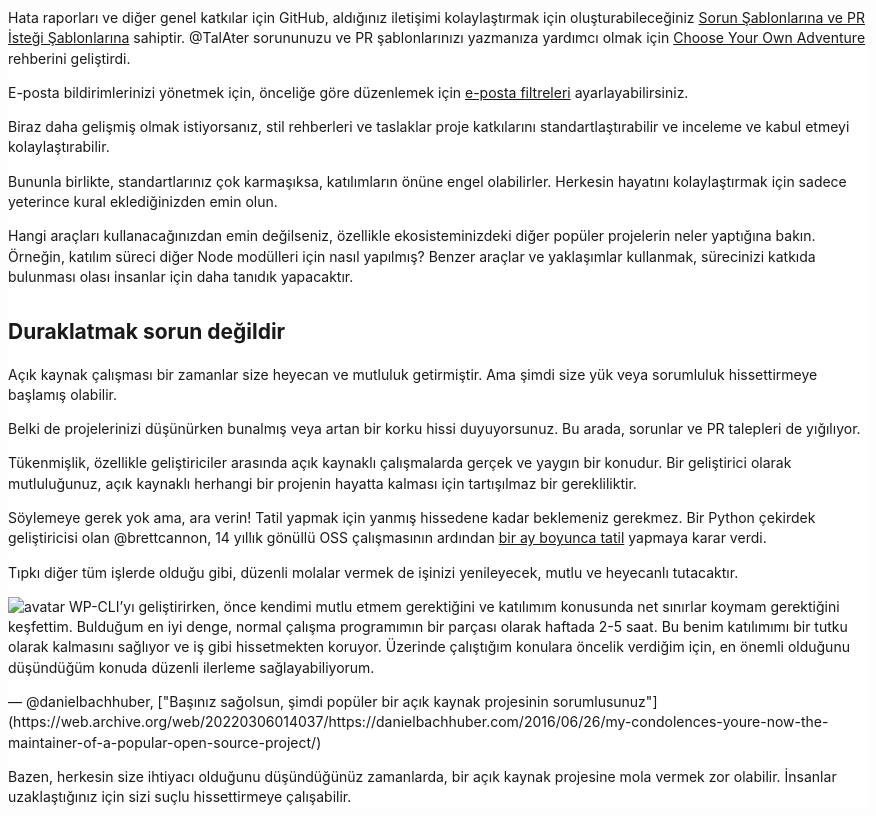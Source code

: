 Hata raporları ve diğer genel katkılar için GitHub, aldığınız iletişimi kolaylaştırmak için oluşturabileceğiniz [Sorun Şablonlarına ve PR İsteği Şablonlarına](https://github.com/blog/2111-issue-and-pull-request-templates) sahiptir. @TalAter sorununuzu ve PR şablonlarınızı yazmanıza yardımcı olmak için [Choose Your Own Adventure](https://www.talater.com/open-source-templates/#/) rehberini geliştirdi.

E-posta bildirimlerinizi yönetmek için, önceliğe göre düzenlemek için [e-posta filtreleri](https://github.com/blog/2203-email-updates-about-your-own-activity) ayarlayabilirsiniz.

Biraz daha gelişmiş olmak istiyorsanız, stil rehberleri ve taslaklar proje katkılarını standartlaştırabilir ve inceleme ve kabul etmeyi kolaylaştırabilir.

Bununla birlikte, standartlarınız çok karmaşıksa, katılımların önüne engel olabilirler. Herkesin hayatını kolaylaştırmak için sadece yeterince kural eklediğinizden emin olun.

Hangi araçları kullanacağınızdan emin değilseniz, özellikle ekosisteminizdeki diğer popüler projelerin neler yaptığına bakın. Örneğin, katılım süreci diğer Node modülleri için nasıl yapılmış? Benzer araçlar ve yaklaşımlar kullanmak, sürecinizi katkıda bulunması olası insanlar için daha tanıdık yapacaktır.

## Duraklatmak sorun değildir

Açık kaynak çalışması bir zamanlar size heyecan ve mutluluk getirmiştir. Ama şimdi size yük veya sorumluluk hissettirmeye başlamış olabilir.

Belki de projelerinizi düşünürken bunalmış veya artan bir korku hissi duyuyorsunuz. Bu arada, sorunlar ve PR talepleri de yığılıyor.

Tükenmişlik, özellikle geliştiriciler arasında açık kaynaklı çalışmalarda gerçek ve yaygın bir konudur. Bir geliştirici olarak mutluluğunuz, açık kaynaklı herhangi bir projenin hayatta kalması için tartışılmaz bir gerekliliktir.

Söylemeye gerek yok ama, ara verin! Tatil yapmak için yanmış hissedene kadar beklemeniz gerekmez. Bir Python çekirdek geliştiricisi olan @brettcannon, 14 yıllık gönüllü OSS çalışmasının ardından [bir ay boyunca tatil](https://snarky.ca/why-i-took-october-off-from-oss-volunteering/) yapmaya karar verdi.

Tıpkı diğer tüm işlerde olduğu gibi, düzenli molalar vermek de işinizi yenileyecek, mutlu ve heyecanlı tutacaktır.

<aside markdown="1" class="pquote">
  <img src="https://avatars.githubusercontent.com/danielbachhuber?s=180" class="pquote-avatar" alt="avatar">
  WP-CLI’yı geliştirirken, önce kendimi mutlu etmem gerektiğini ve katılımım konusunda net sınırlar koymam gerektiğini keşfettim. Bulduğum en iyi denge, normal çalışma programımın bir parçası olarak haftada 2-5 saat. Bu benim katılımımı bir tutku olarak kalmasını sağlıyor ve iş gibi hissetmekten koruyor. Üzerinde çalıştığım konulara öncelik verdiğim için, en önemli olduğunu düşündüğüm konuda düzenli ilerleme sağlayabiliyorum.
  <p markdown="1" class="pquote-credit">
— @danielbachhuber, ["Başınız sağolsun, şimdi popüler bir açık kaynak projesinin sorumlusunuz"](https://web.archive.org/web/20220306014037/https://danielbachhuber.com/2016/06/26/my-condolences-youre-now-the-maintainer-of-a-popular-open-source-project/)
  </p>
</aside>

Bazen, herkesin size ihtiyacı olduğunu düşündüğünüz zamanlarda, bir açık kaynak projesine mola vermek zor olabilir. İnsanlar uzaklaştığınız için sizi suçlu hissettirmeye çalışabilir.
